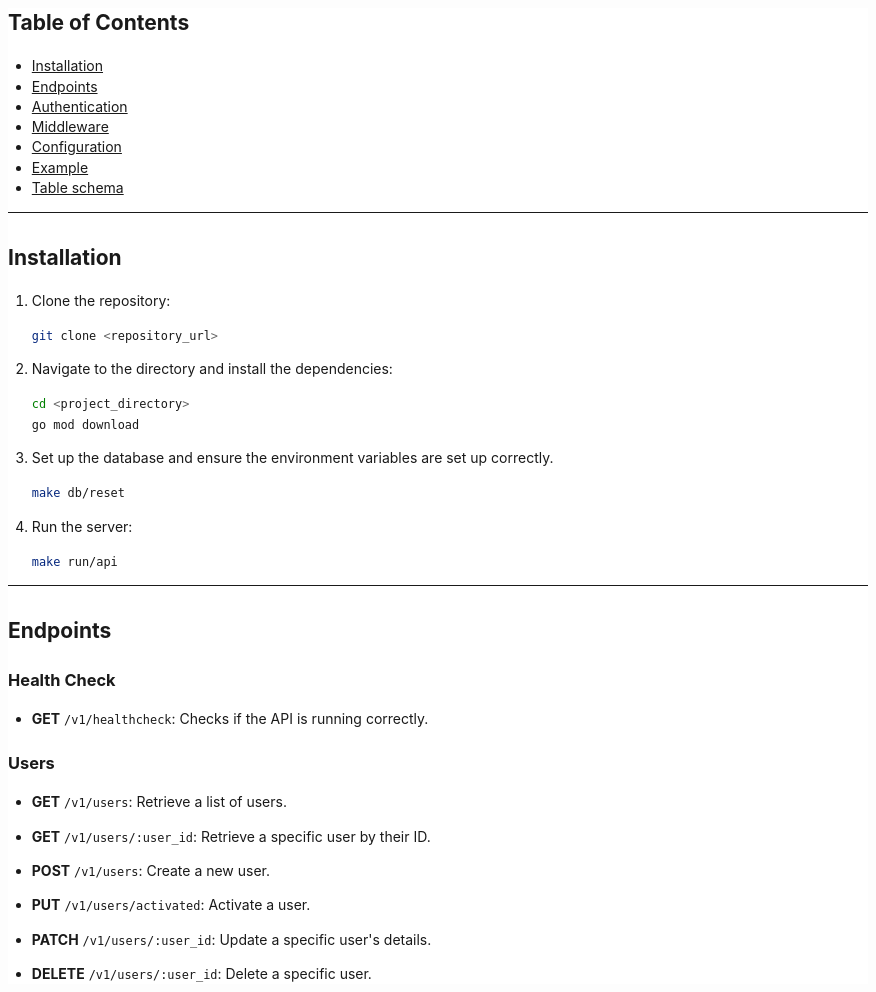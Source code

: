 ## Table of Contents
- [Installation](#installation)
- [Endpoints](#endpoints)
- [Authentication](#authentication)
- [Middleware](#middleware)
- [Configuration](#configuration)
- [Example](#example-api-workflow)
- [Table schema](#table-schema)

---

## Installation

1. Clone the repository:
   ```bash
   git clone <repository_url>
   ```

2. Navigate to the directory and install the dependencies:
   ```bash
   cd <project_directory>
   go mod download
   ```

3. Set up the database and ensure the environment variables are set up correctly.
    ```bash
    make db/reset
    ```

4. Run the server:
   ```bash
   make run/api
   ```

---

## Endpoints

### Health Check

- **GET** `/v1/healthcheck`: Checks if the API is running correctly.

### Users

- **GET** `/v1/users`: Retrieve a list of users.

- **GET** `/v1/users/:user_id`: Retrieve a specific user by their ID.

- **POST** `/v1/users`: Create a new user.

- **PUT** `/v1/users/activated`: Activate a user.

- **PATCH** `/v1/users/:user_id`: Update a specific user's details.

- **DELETE** `/v1/users/:user_id`: Delete a specific user.
